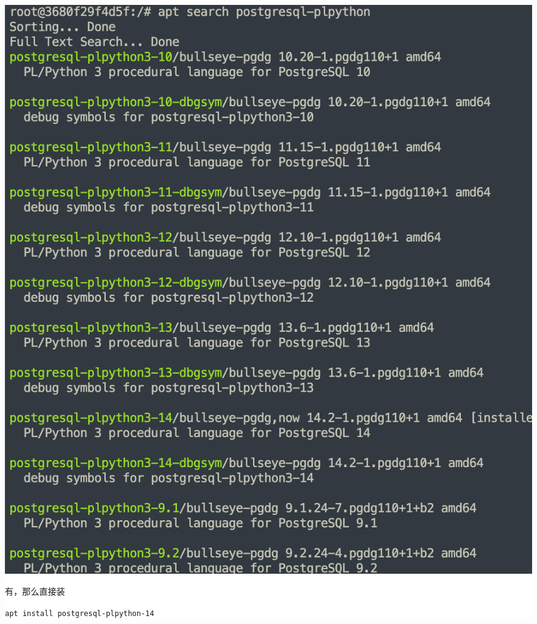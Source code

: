 [![25.png](assets/1710208076-86171a3be096e2f9e31db653fc97a8c3.png)](https://storage.tttang.com/media/attachment/2022/04/13/6e8e78c2-7a1d-44a4-9c30-46588460828b.png)

有，那么直接装

```bash
apt install postgresql-plpython-14
```
